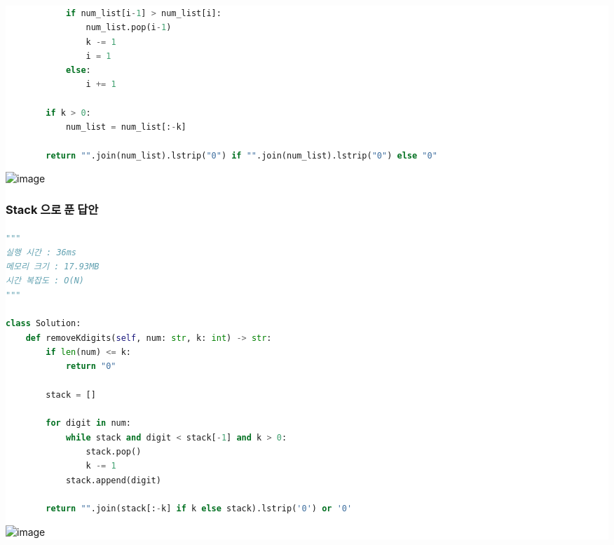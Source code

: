 ```python
            if num_list[i-1] > num_list[i]:
                num_list.pop(i-1)
                k -= 1
                i = 1
            else:
                i += 1

        if k > 0:
            num_list = num_list[:-k]

        return "".join(num_list).lstrip("0") if "".join(num_list).lstrip("0") else "0"
```

<img width="600" alt="image" src="image3.png">


### Stack 으로 푼 답안

```python
"""
실행 시간 : 36ms
메모리 크기 : 17.93MB
시간 복잡도 : O(N)
"""

class Solution:
    def removeKdigits(self, num: str, k: int) -> str:
        if len(num) <= k:
            return "0"

        stack = []

        for digit in num:
            while stack and digit < stack[-1] and k > 0:
                stack.pop()
                k -= 1
            stack.append(digit)

        return "".join(stack[:-k] if k else stack).lstrip('0') or '0'
```


<img width="600" alt="image" src="image4.png">